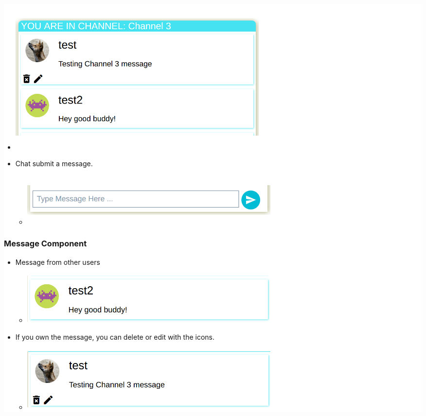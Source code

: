   - <img src='./src/assets/docs/chatyes.png' width='500px' height='300px'/>


- Chat submit a message.
  - <img src='./src/assets/docs/chatsend.png' width='500px' height='100px'/>


### Message Component

- Message from other users
  - <img src='./src/assets/docs/msgother.png' width='500px' height='100px'/>


- If you own the message, you can delete or edit with the icons.
  - <img src='./src/assets/docs/msgyours.png' width='500px' height='125px'/>
